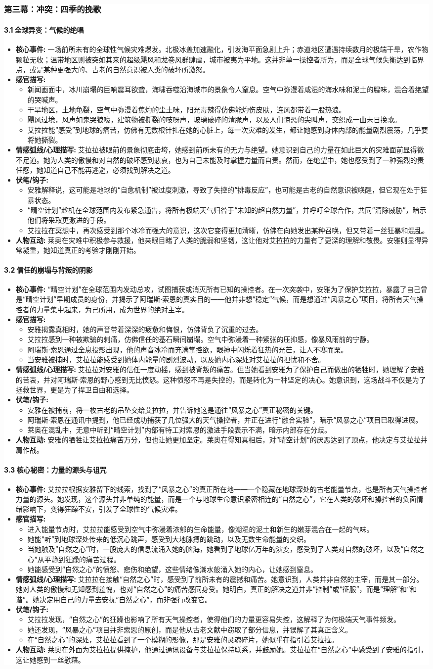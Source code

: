 ### 第三幕：冲突：四季的挽歌

#### **3.1 全球异变：气候的绝唱**

*   **核心事件:** 一场前所未有的全球性气候灾难爆发。北极冰盖加速融化，引发海平面急剧上升；赤道地区遭遇持续数月的极端干旱，农作物颗粒无收；温带地区则被突如其来的超级飓风和龙卷风群肆虐，城市被夷为平地。这并非单一操控者所为，而是全球气候失衡达到临界点，或是某种更强大的、古老的自然意识被人类的破坏所激怒。
*   **感官描写:**
    *   新闻画面中，冰川崩塌的巨响震耳欲聋，海啸吞噬沿海城市的景象令人窒息。空气中弥漫着咸湿的海水味和泥土的腥味，混合着绝望的哭喊声。
    *   干旱地区，土地龟裂，空气中弥漫着焦灼的尘土味，阳光毒辣得仿佛能灼伤皮肤，连风都带着一股热浪。
    *   飓风过境，风声如鬼哭狼嚎，建筑物被撕裂的吱呀声，玻璃破碎的清脆声，以及人们惊恐的尖叫声，交织成一曲末日挽歌。
    *   艾拉拉能“感受”到地球的痛苦，仿佛有无数根针扎在她的心脏上，每一次灾难的发生，都让她感到身体内部的能量剧烈震荡，几乎要将她撕裂。
*   **情感弧线/心理描写:** 艾拉拉被眼前的景象彻底击垮，她感到前所未有的无力与绝望。她意识到自己的力量在如此巨大的灾难面前显得微不足道。她为人类的傲慢和对自然的破坏感到悲哀，也为自己未能及时掌握力量而自责。然而，在绝望中，她也感受到了一种强烈的责任感，她知道自己不能再逃避，必须找到解决之道。
*   **伏笔/钩子:**
    *   安雅解释说，这可能是地球的“自愈机制”被过度刺激，导致了失控的“排毒反应”，也可能是古老的自然意识被唤醒，但它现在处于狂暴状态。
    *   “晴空计划”趁机在全球范围内发布紧急通告，将所有极端天气归咎于“未知的超自然力量”，并呼吁全球合作，共同“清除威胁”，暗示他们将采取更激进的手段。
    *   艾拉拉在冥想中，再次感受到那个冰冷而强大的意识，这次它变得更加清晰，仿佛在向她发出某种召唤，但又带着一丝狂暴和混乱。
*   **人物互动:** 莱奥在灾难中积极参与救援，他亲眼目睹了人类的脆弱和坚韧，这让他对艾拉拉的力量有了更深的理解和敬畏。安雅则显得异常凝重，她知道真正的考验才刚刚开始。

#### **3.2 信任的崩塌与背叛的阴影**

*   **核心事件:** “晴空计划”在全球范围内发动总攻，试图捕获或消灭所有已知的操控者。在一次突袭中，安雅为了保护艾拉拉，暴露了自己曾是“晴空计划”早期成员的身份，并揭示了阿瑞斯·索恩的真实目的——他并非想“稳定”气候，而是想通过“风暴之心”项目，将所有天气操控者的力量集中起来，为己所用，成为世界的绝对主宰。
*   **感官描写:**
    *   安雅揭露真相时，她的声音带着深深的疲惫和悔恨，仿佛背负了沉重的过去。
    *   艾拉拉感到一种被欺骗的刺痛，仿佛信任的基石瞬间崩塌。空气中弥漫着一种紧张的压抑感，像暴风雨前的宁静。
    *   阿瑞斯·索恩通过全息投影出现，他的声音冰冷而充满掌控欲，眼神中闪烁着狂热的光芒，让人不寒而栗。
    *   当安雅被捕时，艾拉拉能感受到她体内能量的剧烈波动，以及她内心深处对艾拉拉的担忧和不舍。
*   **情感弧线/心理描写:** 艾拉拉对安雅的信任一度动摇，感到被背叛的痛苦。但当她看到安雅为了保护自己而做出的牺牲时，她理解了安雅的苦衷，并对阿瑞斯·索恩的野心感到无比愤怒。这种愤怒不再是失控的，而是转化为一种坚定的决心。她意识到，这场战斗不仅是为了拯救世界，更是为了捍卫自由和选择。
*   **伏笔/钩子:**
    *   安雅在被捕前，将一枚古老的吊坠交给艾拉拉，并告诉她这是通往“风暴之心”真正秘密的关键。
    *   阿瑞斯·索恩在通讯中提到，他已经成功捕获了几位强大的天气操控者，并正在进行“融合实验”，暗示“风暴之心”项目已取得进展。
    *   莱奥在混乱中，无意中听到“晴空计划”内部有特工对索恩的激进手段表示不满，暗示内部存在分歧。
*   **人物互动:** 安雅的牺牲让艾拉拉痛苦万分，但也让她更加坚定。莱奥在得知真相后，对“晴空计划”的厌恶达到了顶点，他决定与艾拉拉并肩作战。

#### **3.3 核心秘密：力量的源头与诅咒**

*   **核心事件:** 艾拉拉根据安雅留下的线索，找到了“风暴之心”的真正所在地——一个隐藏在地球深处的古老能量节点，也是所有天气操控者力量的源头。她发现，这个源头并非单纯的能量，而是一个与地球生命意识紧密相连的“自然之心”，它在人类的破坏和操控者的负面情绪影响下，变得狂躁不安，引发了全球性的气候灾难。
*   **感官描写:**
    *   进入能量节点时，艾拉拉能感受到空气中弥漫着浓郁的生命能量，像潮湿的泥土和新生的嫩芽混合在一起的气味。
    *   她能“听”到地球深处传来的低沉心跳声，感受到大地脉搏的跳动，以及无数生命能量的交织。
    *   当她触及“自然之心”时，一股庞大的信息流涌入她的脑海，她看到了地球亿万年的演变，感受到了人类对自然的破坏，以及“自然之心”从平静到狂躁的痛苦过程。
    *   她能感受到“自然之心”的愤怒、悲伤和绝望，这些情绪像潮水般涌入她的内心，让她感到窒息。
*   **情感弧线/心理描写:** 艾拉拉在接触“自然之心”时，感受到了前所未有的震撼和痛苦。她意识到，人类并非自然的主宰，而是其一部分。她对人类的傲慢和无知感到羞愧，也对“自然之心”的痛苦感同身受。她明白，真正的解决之道并非“控制”或“征服”，而是“理解”和“和谐”。她决定用自己的力量去安抚“自然之心”，而非强行改变它。
*   **伏笔/钩子:**
    *   艾拉拉发现，“自然之心”的狂躁也影响了所有天气操控者，使得他们的力量更容易失控，这解释了为何极端天气事件频发。
    *   她还发现，“风暴之心”项目并非索恩的原创，而是他从古老文献中窃取了部分信息，并误解了其真正含义。
    *   在“自然之心”的深处，艾拉拉看到了一个模糊的影像，那是安雅的灵魂碎片，她似乎在指引着艾拉拉。
*   **人物互动:** 莱奥在外面为艾拉拉提供掩护，他通过通讯设备与艾拉拉保持联系，并鼓励她。艾拉拉在“自然之心”中感受到了安雅的指引，这让她感到一丝慰藉。
